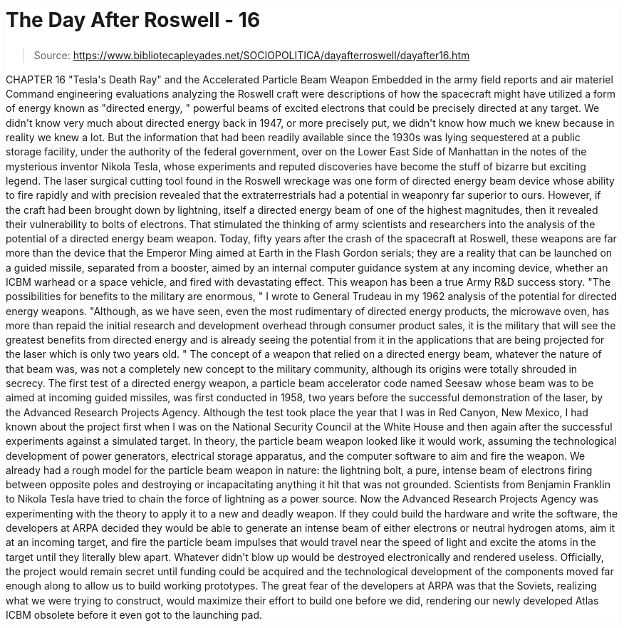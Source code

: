 # The Day After Roswell - 16

> Source: https://www.bibliotecapleyades.net/SOCIOPOLITICA/dayafterroswell/dayafter16.htm

CHAPTER 16 "Tesla's Death Ray" and the Accelerated Particle Beam Weapon Embedded in the army field reports and air materiel Command engineering evaluations analyzing the Roswell craft were descriptions of how the spacecraft might have utilized a form of energy known as "directed energy, " powerful beams of excited electrons that could be precisely directed at any target. We didn't know very much about directed energy back in 1947, or more precisely put, we didn't know how much we knew because in reality we knew a lot.
But the information that had been readily available since the 1930s was lying sequestered at a public storage facility, under the authority of the federal government, over on the Lower East Side of Manhattan in the notes of the mysterious inventor Nikola Tesla, whose experiments and reputed discoveries have become the stuff of bizarre but exciting legend.
The laser surgical cutting tool found in the Roswell wreckage was one form of directed energy beam device whose ability to fire rapidly and with precision revealed that the extraterrestrials had a potential in weaponry far superior to ours. However, if the craft had been brought down by lightning, itself a directed energy beam of one of the highest magnitudes, then it revealed their vulnerability to bolts of electrons. That stimulated the thinking of army scientists and researchers into the analysis of the potential of a directed energy beam weapon.
Today, fifty years after the crash of the spacecraft at Roswell, these weapons are far more than the device that the Emperor Ming aimed at Earth in the Flash Gordon serials; they are a reality that can be launched on a guided missile, separated from a booster, aimed by an internal computer guidance system at any incoming device, whether an ICBM warhead or a space vehicle, and fired with devastating effect.
This weapon has been a true Army R&D success story.
"The possibilities for benefits to the military are enormous, " I wrote to General Trudeau in my 1962 analysis of the potential for directed energy weapons. "Although, as we have seen, even the most rudimentary of directed energy products, the microwave oven, has more than repaid the initial research and development overhead through consumer product sales, it is the military that will see the greatest benefits from directed energy and is already seeing the potential from it in the applications that are being projected for the laser which is only two years old. "
The concept of a weapon that relied on a directed energy beam, whatever the nature of that beam was, was not a completely new concept to the military community, although its origins were totally shrouded in secrecy. The first test of a directed energy weapon, a particle beam accelerator code named Seesaw whose beam was to be aimed at incoming guided missiles, was first conducted in 1958, two years before the successful demonstration of the laser, by the Advanced Research Projects Agency. Although the test took place the year that I was in Red Canyon, New Mexico, I had known about the project first when I was on the National Security Council at the White House and then again after the successful experiments against a simulated target.
In theory, the particle beam weapon looked like it would work, assuming the technological development of power generators, electrical storage apparatus, and the computer software to aim and fire the weapon. We already had a rough model for the particle beam weapon in nature: the lightning bolt, a pure, intense beam of electrons firing between opposite poles and destroying or incapacitating anything it hit that was not grounded. Scientists from Benjamin Franklin to Nikola Tesla have tried to chain the force of lightning as a power source.
Now the Advanced Research Projects Agency was experimenting with the theory to apply it to a new and deadly weapon. If they could build the hardware and write the software, the developers at ARPA decided they would be able to generate an intense beam of either electrons or neutral hydrogen atoms, aim it at an incoming target, and fire the particle beam impulses that would travel near the speed of light and excite the atoms in the target until they literally blew apart. Whatever didn't blow up would be destroyed electronically and rendered useless.
Officially, the project would remain secret until funding could be acquired and the technological development of the components moved far enough along to allow us to build working prototypes. The great fear of the developers at ARPA was that the Soviets, realizing what we were trying to construct, would maximize their effort to build one before we did, rendering our newly developed Atlas ICBM obsolete before it even got to the launching pad.